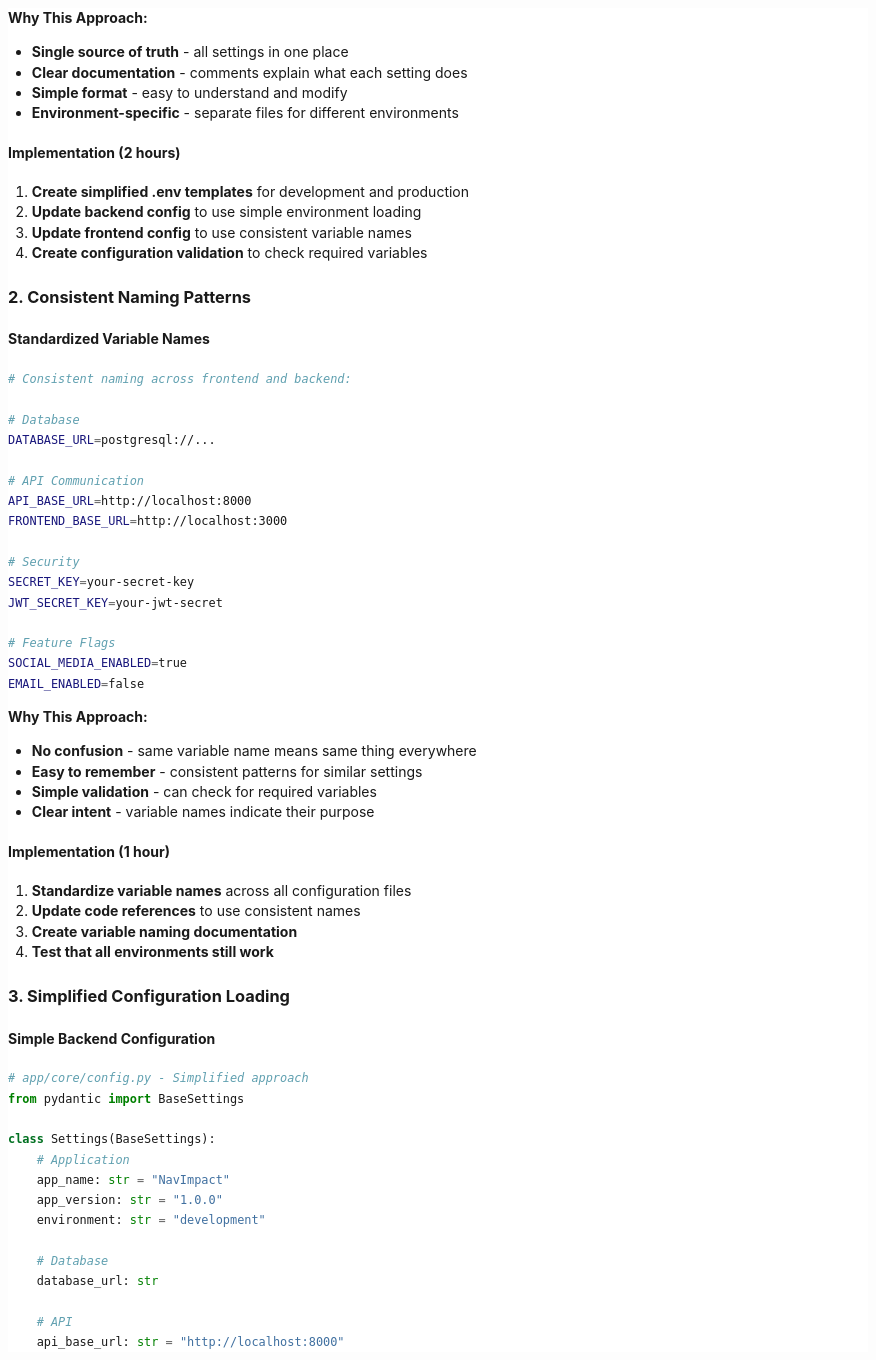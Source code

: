 **Why This Approach:**
- **Single source of truth** - all settings in one place
- **Clear documentation** - comments explain what each setting does
- **Simple format** - easy to understand and modify
- **Environment-specific** - separate files for different environments

#### Implementation (2 hours)
1. **Create simplified .env templates** for development and production
2. **Update backend config** to use simple environment loading
3. **Update frontend config** to use consistent variable names
4. **Create configuration validation** to check required variables

### 2. **Consistent Naming Patterns**

#### Standardized Variable Names
```bash
# Consistent naming across frontend and backend:

# Database
DATABASE_URL=postgresql://...

# API Communication  
API_BASE_URL=http://localhost:8000
FRONTEND_BASE_URL=http://localhost:3000

# Security
SECRET_KEY=your-secret-key
JWT_SECRET_KEY=your-jwt-secret

# Feature Flags
SOCIAL_MEDIA_ENABLED=true
EMAIL_ENABLED=false
```

**Why This Approach:**
- **No confusion** - same variable name means same thing everywhere
- **Easy to remember** - consistent patterns for similar settings
- **Simple validation** - can check for required variables
- **Clear intent** - variable names indicate their purpose

#### Implementation (1 hour)
1. **Standardize variable names** across all configuration files
2. **Update code references** to use consistent names
3. **Create variable naming documentation**
4. **Test that all environments still work**

### 3. **Simplified Configuration Loading**

#### Simple Backend Configuration
```python
# app/core/config.py - Simplified approach
from pydantic import BaseSettings

class Settings(BaseSettings):
    # Application
    app_name: str = "NavImpact"
    app_version: str = "1.0.0"
    environment: str = "development"
    
    # Database
    database_url: str
    
    # API
    api_base_url: str = "http://localhost:8000"
```